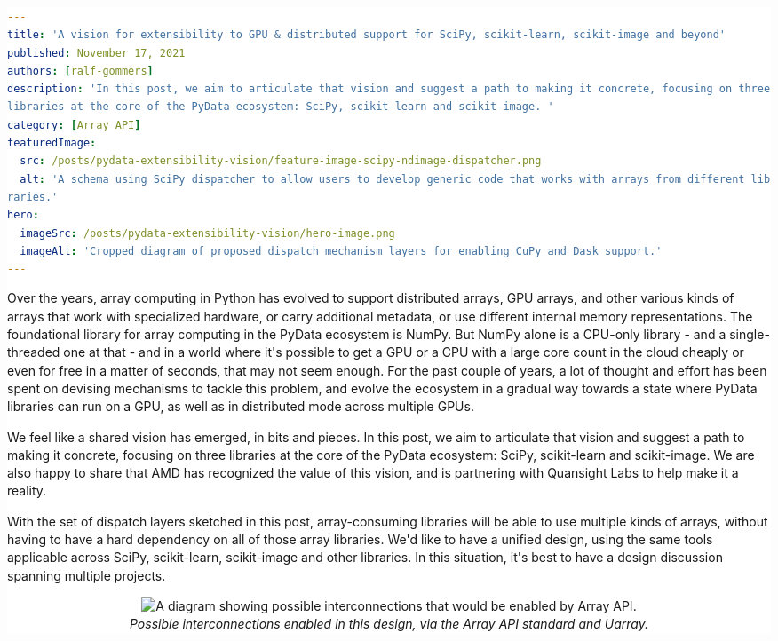 ```yaml
---
title: 'A vision for extensibility to GPU & distributed support for SciPy, scikit-learn, scikit-image and beyond'
published: November 17, 2021
authors: [ralf-gommers]
description: 'In this post, we aim to articulate that vision and suggest a path to making it concrete, focusing on three libraries at the core of the PyData ecosystem: SciPy, scikit-learn and scikit-image. '
category: [Array API]
featuredImage:
  src: /posts/pydata-extensibility-vision/feature-image-scipy-ndimage-dispatcher.png
  alt: 'A schema using SciPy dispatcher to allow users to develop generic code that works with arrays from different libraries.'
hero:
  imageSrc: /posts/pydata-extensibility-vision/hero-image.png
  imageAlt: 'Cropped diagram of proposed dispatch mechanism layers for enabling CuPy and Dask support.'
---
```


Over the years, array computing in Python has evolved to support distributed
arrays, GPU arrays, and other various kinds of arrays that work with specialized
hardware, or carry additional metadata, or use different internal memory
representations. The foundational library for array computing in the PyData
ecosystem is NumPy. But NumPy alone is a CPU-only library - and a
single-threaded one at that - and in a world where it's possible to get a GPU or
a CPU with a large core count in the cloud cheaply or even for free in a matter
of seconds, that may not seem enough. For the past couple of years, a lot of
thought and effort has been spent on devising mechanisms to tackle this problem,
and evolve the ecosystem in a gradual way towards a state where PyData
libraries can run on a GPU, as well as in distributed mode across multiple
GPUs.

We feel like a shared vision has emerged, in bits and pieces. In this post, we
aim to articulate that vision and suggest a path to making it concrete,
focusing on three libraries at the core of the PyData ecosystem: SciPy,
scikit-learn and scikit-image. We are also happy to share that AMD has
recognized the value of this vision, and is partnering with Quansight Labs to
help make it a reality.

With the set of dispatch layers sketched in this post, array-consuming
libraries will be able to use multiple kinds of arrays, without having to have
a hard dependency on all of those array libraries. We'd like to have a unified
design, using the same tools applicable across SciPy, scikit-learn,
scikit-image and other libraries. In this situation, it's best to have a design
discussion spanning multiple projects.

<p align="center">
    <img
     alt="A diagram showing possible interconnections that would be enabled by Array API."
     src="/posts/pydata-extensibility-vision/nep-0047-library-dependencies.png" />
    <br /><i>Possible interconnections enabled in this design, via the Array API standard and Uarray.</i>
</p>
